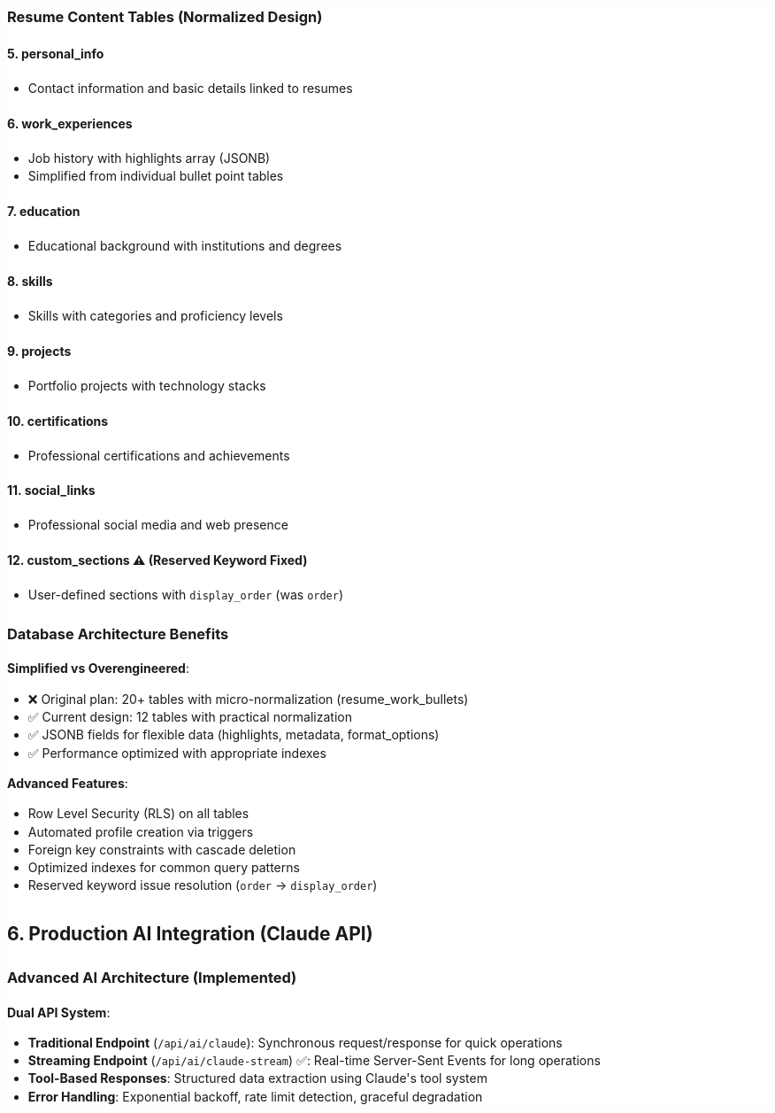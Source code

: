 ### Resume Content Tables (Normalized Design)

#### 5. **personal_info**
- Contact information and basic details linked to resumes

#### 6. **work_experiences** 
- Job history with highlights array (JSONB)
- Simplified from individual bullet point tables

#### 7. **education**
- Educational background with institutions and degrees

#### 8. **skills**
- Skills with categories and proficiency levels

#### 9. **projects**
- Portfolio projects with technology stacks

#### 10. **certifications**
- Professional certifications and achievements

#### 11. **social_links**
- Professional social media and web presence

#### 12. **custom_sections** ⚠️ (Reserved Keyword Fixed)
- User-defined sections with `display_order` (was `order`)

### Database Architecture Benefits

**Simplified vs Overengineered**:
- ❌ Original plan: 20+ tables with micro-normalization (resume_work_bullets)
- ✅ Current design: 12 tables with practical normalization
- ✅ JSONB fields for flexible data (highlights, metadata, format_options)
- ✅ Performance optimized with appropriate indexes

**Advanced Features**:
- Row Level Security (RLS) on all tables
- Automated profile creation via triggers
- Foreign key constraints with cascade deletion
- Optimized indexes for common query patterns
- Reserved keyword issue resolution (`order` → `display_order`)

## 6. Production AI Integration (Claude API)

### Advanced AI Architecture (Implemented)

**Dual API System**:
- **Traditional Endpoint** (`/api/ai/claude`): Synchronous request/response for quick operations
- **Streaming Endpoint** (`/api/ai/claude-stream`) ✅: Real-time Server-Sent Events for long operations
- **Tool-Based Responses**: Structured data extraction using Claude's tool system
- **Error Handling**: Exponential backoff, rate limit detection, graceful degradation
